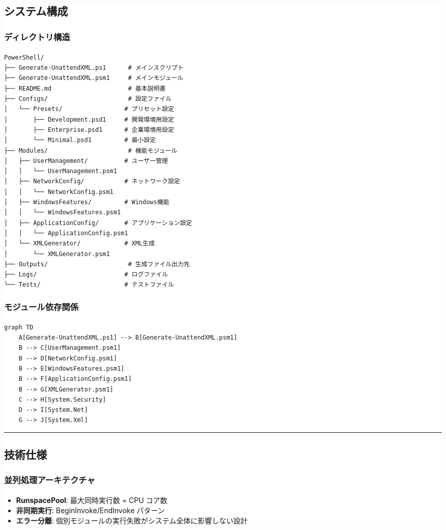 ## システム構成

### ディレクトリ構造
```
PowerShell/
├── Generate-UnattendXML.ps1      # メインスクリプト
├── Generate-UnattendXML.psm1     # メインモジュール
├── README.md                     # 基本説明書
├── Configs/                      # 設定ファイル
│   └── Presets/                 # プリセット設定
│       ├── Development.psd1     # 開発環境用設定
│       ├── Enterprise.psd1      # 企業環境用設定
│       └── Minimal.psd1         # 最小設定
├── Modules/                      # 機能モジュール
│   ├── UserManagement/          # ユーザー管理
│   │   └── UserManagement.psm1
│   ├── NetworkConfig/           # ネットワーク設定
│   │   └── NetworkConfig.psm1
│   ├── WindowsFeatures/         # Windows機能
│   │   └── WindowsFeatures.psm1
│   ├── ApplicationConfig/       # アプリケーション設定
│   │   └── ApplicationConfig.psm1
│   └── XMLGenerator/            # XML生成
│       └── XMLGenerator.psm1
├── Outputs/                      # 生成ファイル出力先
├── Logs/                        # ログファイル
└── Tests/                       # テストファイル
```

### モジュール依存関係
```mermaid
graph TD
    A[Generate-UnattendXML.ps1] --> B[Generate-UnattendXML.psm1]
    B --> C[UserManagement.psm1]
    B --> D[NetworkConfig.psm1]
    B --> E[WindowsFeatures.psm1]
    B --> F[ApplicationConfig.psm1]
    B --> G[XMLGenerator.psm1]
    C --> H[System.Security]
    D --> I[System.Net]
    G --> J[System.Xml]
```

---

## 技術仕様

### 並列処理アーキテクチャ
- **RunspacePool**: 最大同時実行数 = CPU コア数
- **非同期実行**: BeginInvoke/EndInvoke パターン
- **エラー分離**: 個別モジュールの実行失敗がシステム全体に影響しない設計
